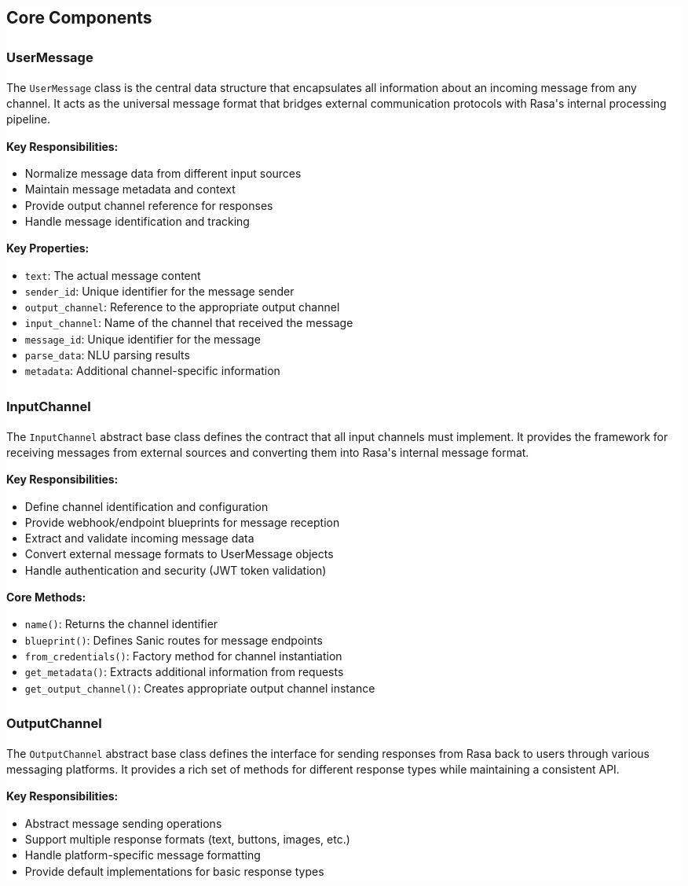 ## Core Components

### UserMessage

The `UserMessage` class is the central data structure that encapsulates all information about an incoming message from any channel. It acts as the universal message format that bridges external communication protocols with Rasa's internal processing pipeline.

**Key Responsibilities:**
- Normalize message data from different input sources
- Maintain message metadata and context
- Provide output channel reference for responses
- Handle message identification and tracking

**Key Properties:**
- `text`: The actual message content
- `sender_id`: Unique identifier for the message sender
- `output_channel`: Reference to the appropriate output channel
- `input_channel`: Name of the channel that received the message
- `message_id`: Unique identifier for the message
- `parse_data`: NLU parsing results
- `metadata`: Additional channel-specific information

### InputChannel

The `InputChannel` abstract base class defines the contract that all input channels must implement. It provides the framework for receiving messages from external sources and converting them into Rasa's internal message format.

**Key Responsibilities:**
- Define channel identification and configuration
- Provide webhook/endpoint blueprints for message reception
- Extract and validate incoming message data
- Convert external message formats to UserMessage objects
- Handle authentication and security (JWT token validation)

**Core Methods:**
- `name()`: Returns the channel identifier
- `blueprint()`: Defines Sanic routes for message endpoints
- `from_credentials()`: Factory method for channel instantiation
- `get_metadata()`: Extracts additional information from requests
- `get_output_channel()`: Creates appropriate output channel instance

### OutputChannel

The `OutputChannel` abstract base class defines the interface for sending responses from Rasa back to users through various messaging platforms. It provides a rich set of methods for different response types while maintaining a consistent API.

**Key Responsibilities:**
- Abstract message sending operations
- Support multiple response formats (text, buttons, images, etc.)
- Handle platform-specific message formatting
- Provide default implementations for basic response types
